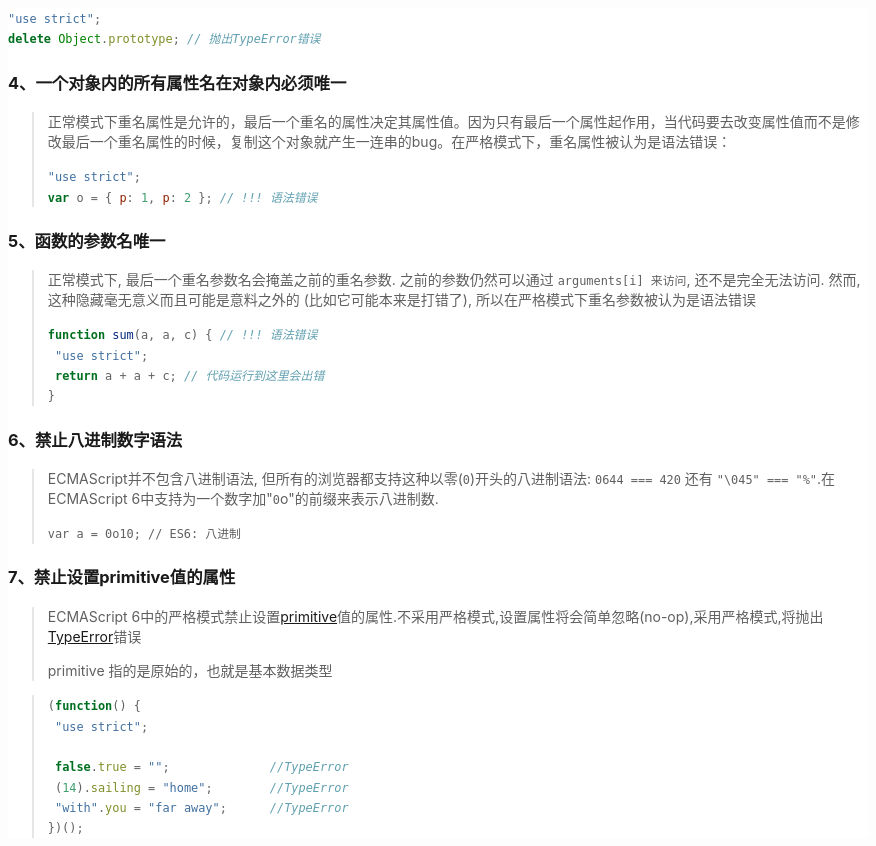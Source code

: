 ```js
"use strict";
delete Object.prototype; // 抛出TypeError错误
```



### 4、一个对象内的所有属性名在对象内必须唯一

>正常模式下重名属性是允许的，最后一个重名的属性决定其属性值。因为只有最后一个属性起作用，当代码要去改变属性值而不是修改最后一个重名属性的时候，复制这个对象就产生一连串的bug。在严格模式下，重名属性被认为是语法错误：
>
>```js
>"use strict";
>var o = { p: 1, p: 2 }; // !!! 语法错误
>```



### 5、函数的参数名唯一

>正常模式下, 最后一个重名参数名会掩盖之前的重名参数. 之前的参数仍然可以通过 `arguments[i] 来访问`, 还不是完全无法访问. 然而, 这种隐藏毫无意义而且可能是意料之外的 (比如它可能本来是打错了), 所以在严格模式下重名参数被认为是语法错误
>
>```js
>function sum(a, a, c) { // !!! 语法错误
>  "use strict";
>  return a + a + c; // 代码运行到这里会出错
>}
>```
>
>



### 6、禁止八进制数字语法

>ECMAScript并不包含八进制语法, 但所有的浏览器都支持这种以零(`0`)开头的八进制语法: `0644 === 420` 还有 `"\045" === "%"`.在ECMAScript 6中支持为一个数字加"`0`o"的前缀来表示八进制数.
>
>```
>var a = 0o10; // ES6: 八进制
>```



### 7、禁止设置primitive值的属性

>ECMAScript 6中的严格模式禁止设置[primitive](https://developer.mozilla.org/zh-CN/docs/Glossary/Primitive)值的属性.不采用严格模式,设置属性将会简单忽略(no-op),采用严格模式,将抛出[TypeError](https://developer.mozilla.org/zh-CN/docs/Web/JavaScript/Reference/Global_Objects/TypeError)错误
>
>primitive 指的是原始的，也就是基本数据类型

>```javascript
>(function() {
>  "use strict";
> 
>  false.true = "";              //TypeError
>  (14).sailing = "home";        //TypeError
>  "with".you = "far away";      //TypeError
>})();
>```
